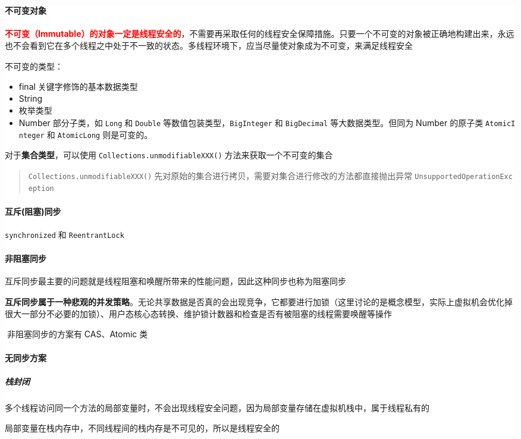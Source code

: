 

#### 不可变对象

​		**<font color=red>不可变（Immutable）的对象一定是线程安全的</font>**，不需要再采取任何的线程安全保障措施。只要一个不可变的对象被正确地构建出来，永远也不会看到它在多个线程之中处于不一致的状态。多线程环境下，应当尽量使对象成为不可变，来满足线程安全

不可变的类型：

- final 关键字修饰的基本数据类型
- String
- 枚举类型
- Number 部分子类，如 `Long` 和 `Double` 等数值包装类型，`BigInteger` 和 `BigDecimal` 等大数据类型。但同为 Number 的原子类 `AtomicInteger` 和 `AtomicLong` 则是可变的。

对于**集合类型**，可以使用 `Collections.unmodifiableXXX()` 方法来获取一个不可变的集合

> `Collections.unmodifiableXXX()` 先对原始的集合进行拷贝，需要对集合进行修改的方法都直接抛出异常 `UnsupportedOperationException`



#### 互斥(阻塞)同步

`synchronized` 和 `ReentrantLock`



#### 非阻塞同步

​		互斥同步最主要的问题就是线程阻塞和唤醒所带来的性能问题，因此这种同步也称为阻塞同步

​		**互斥同步属于一种悲观的并发策略**。无论共享数据是否真的会出现竞争，它都要进行加锁（这里讨论的是概念模型，实际上虚拟机会优化掉很大一部分不必要的加锁）、用户态核心态转换、维护锁计数器和检查是否有被阻塞的线程需要唤醒等操作

​		非阻塞同步的方案有 CAS、Atomic 类



#### 无同步方案

##### 栈封闭

​		多个线程访问同一个方法的局部变量时，不会出现线程安全问题，因为局部变量存储在虚拟机栈中，属于线程私有的

​		局部变量在栈内存中，不同线程间的栈内存是不可见的，所以是线程安全的



